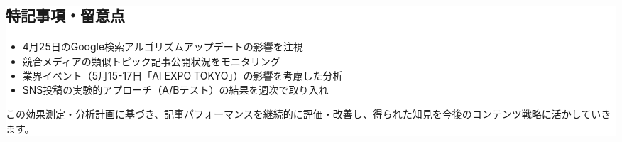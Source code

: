 ## 特記事項・留意点

- 4月25日のGoogle検索アルゴリズムアップデートの影響を注視
- 競合メディアの類似トピック記事公開状況をモニタリング
- 業界イベント（5月15-17日「AI EXPO TOKYO」）の影響を考慮した分析
- SNS投稿の実験的アプローチ（A/Bテスト）の結果を週次で取り入れ

この効果測定・分析計画に基づき、記事パフォーマンスを継続的に評価・改善し、得られた知見を今後のコンテンツ戦略に活かしていきます。
